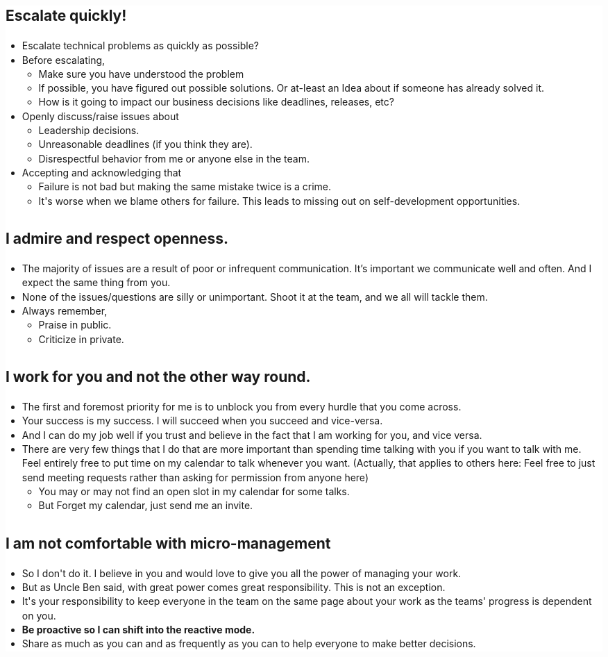 ## Escalate quickly!

- Escalate technical problems as quickly as possible?
- Before escalating,
    - Make sure you have understood the problem
    - If possible, you have figured out possible solutions. Or at-least an Idea about if someone has already solved it.
    - How is it going to impact our business decisions like deadlines, releases, etc?
- Openly discuss/raise issues about
    - Leadership decisions.
    - Unreasonable deadlines (if you think they are).
    - Disrespectful behavior from me or anyone else in the team.
- Accepting and acknowledging that
    - Failure is not bad but making the same mistake twice is a crime.
    - It's worse when we blame others for failure. This leads to missing out on self-development opportunities.

## I admire and respect openness.

- The majority of issues are a result of poor or infrequent communication. It’s important we communicate well and often. And I expect the same thing from you.
- None of the issues/questions are silly or unimportant. Shoot it at the team, and we all will tackle them.
- Always remember,
    - Praise in public.
    - Criticize in private.

## I work for you and not the other way round.

- The first and foremost priority for me is to unblock you from every hurdle that you come across.
- Your success is my success. I will succeed when you succeed and vice-versa.
- And I can do my job well if you trust and believe in the fact that I am working for you, and vice versa.
- There are very few things that I do that are more important than spending time talking with you if you want to talk with me. Feel entirely free to put time on my calendar to talk whenever you want. (Actually, that applies to others here: Feel free to just send meeting requests rather than asking for permission from anyone here)
    - You may or may not find an open slot in my calendar for some talks.
    - But Forget my calendar, just send me an invite.

## I am not comfortable with micro-management

- So I don't do it. I believe in you and would love to give you all the power of managing your work.
- But as Uncle Ben said, with great power comes great responsibility. This is not an exception.
- It's your responsibility to keep everyone in the team on the same page about your work as the teams' progress is dependent on you.
- **Be proactive so I can shift into the reactive mode.**
- Share as much as you can and as frequently as you can to help everyone to make better decisions.
